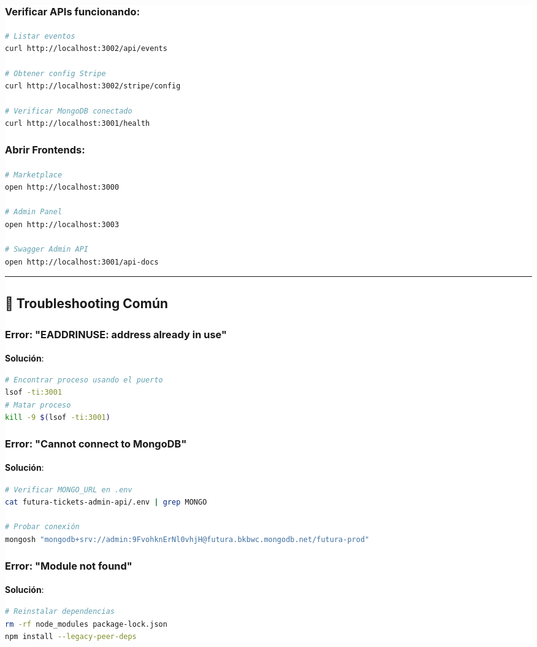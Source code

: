 ### Verificar APIs funcionando:

```bash
# Listar eventos
curl http://localhost:3002/api/events

# Obtener config Stripe
curl http://localhost:3002/stripe/config

# Verificar MongoDB conectado
curl http://localhost:3001/health
```

### Abrir Frontends:

```bash
# Marketplace
open http://localhost:3000

# Admin Panel
open http://localhost:3003

# Swagger Admin API
open http://localhost:3001/api-docs
```

---

## 🐛 Troubleshooting Común

### Error: "EADDRINUSE: address already in use"
**Solución**:
```bash
# Encontrar proceso usando el puerto
lsof -ti:3001
# Matar proceso
kill -9 $(lsof -ti:3001)
```

### Error: "Cannot connect to MongoDB"
**Solución**:
```bash
# Verificar MONGO_URL en .env
cat futura-tickets-admin-api/.env | grep MONGO

# Probar conexión
mongosh "mongodb+srv://admin:9FvohknErNl0vhjH@futura.bkbwc.mongodb.net/futura-prod"
```

### Error: "Module not found"
**Solución**:
```bash
# Reinstalar dependencias
rm -rf node_modules package-lock.json
npm install --legacy-peer-deps
```
